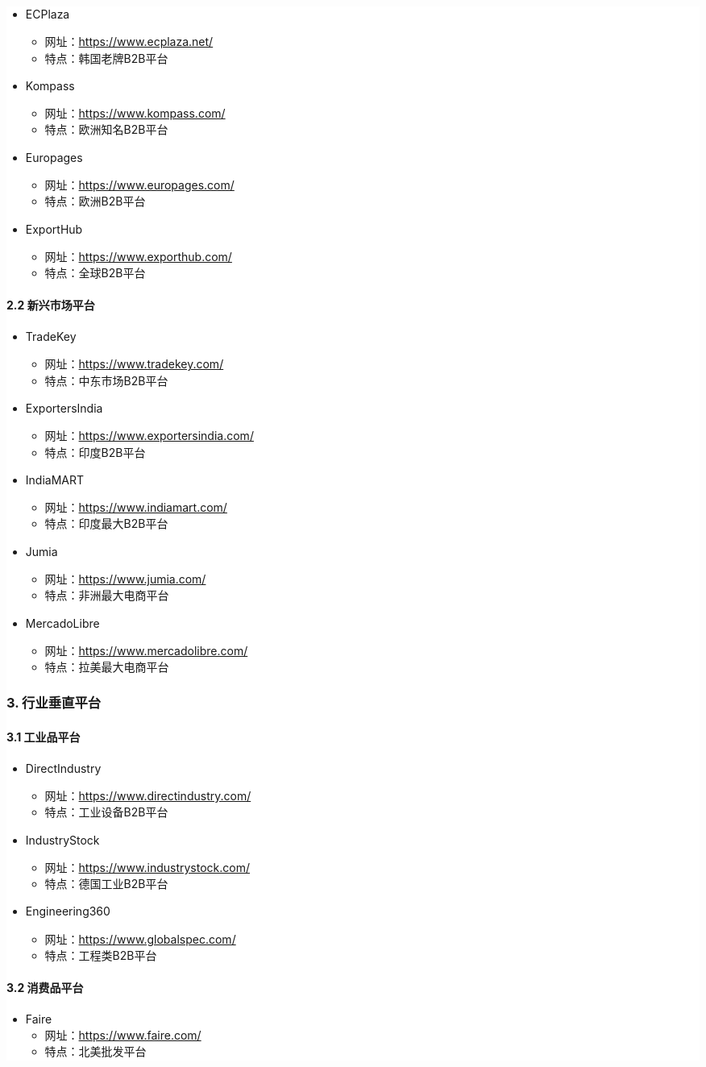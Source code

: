- ECPlaza
  - 网址：https://www.ecplaza.net/
  - 特点：韩国老牌B2B平台

- Kompass
  - 网址：https://www.kompass.com/
  - 特点：欧洲知名B2B平台

- Europages
  - 网址：https://www.europages.com/
  - 特点：欧洲B2B平台

- ExportHub
  - 网址：https://www.exporthub.com/
  - 特点：全球B2B平台

#### 2.2 新兴市场平台
- TradeKey
  - 网址：https://www.tradekey.com/
  - 特点：中东市场B2B平台

- ExportersIndia
  - 网址：https://www.exportersindia.com/
  - 特点：印度B2B平台

- IndiaMART
  - 网址：https://www.indiamart.com/
  - 特点：印度最大B2B平台

- Jumia
  - 网址：https://www.jumia.com/
  - 特点：非洲最大电商平台

- MercadoLibre
  - 网址：https://www.mercadolibre.com/
  - 特点：拉美最大电商平台

### 3. 行业垂直平台

#### 3.1 工业品平台
- DirectIndustry
  - 网址：https://www.directindustry.com/
  - 特点：工业设备B2B平台

- IndustryStock
  - 网址：https://www.industrystock.com/
  - 特点：德国工业B2B平台

- Engineering360
  - 网址：https://www.globalspec.com/
  - 特点：工程类B2B平台

#### 3.2 消费品平台
- Faire
  - 网址：https://www.faire.com/
  - 特点：北美批发平台
